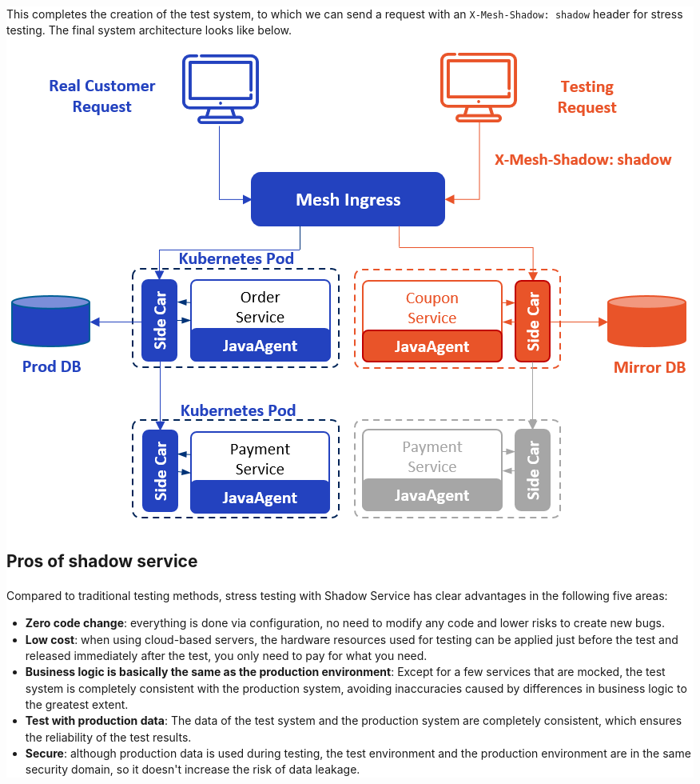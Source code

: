 This completes the creation of the test system, to which we can send a request with an `X-Mesh-Shadow: shadow` header for stress testing. The final system architecture looks like below.

![diagram-05](./imgs/shadow-service-guide-05.png)

## Pros of shadow service

Compared to traditional testing methods, stress testing with Shadow Service has clear advantages in the following five areas:
* **Zero code change**: everything is done via configuration, no need to modify any code and lower risks to create new bugs.
* **Low cost**: when using cloud-based servers, the hardware resources used for testing can be applied just before the test and released immediately after the test, you only need to pay for what you need.
* **Business logic is basically the same as the production environment**: Except for a few services that are mocked, the test system is completely consistent with the production system, avoiding inaccuracies caused by differences in business logic to the greatest extent.
* **Test with production data**: The data of the test system and the production system are completely consistent, which ensures the reliability of the test results.
* **Secure**: although production data is used during testing, the test environment and the production environment are in the same security domain, so it doesn't increase the risk of data leakage.
